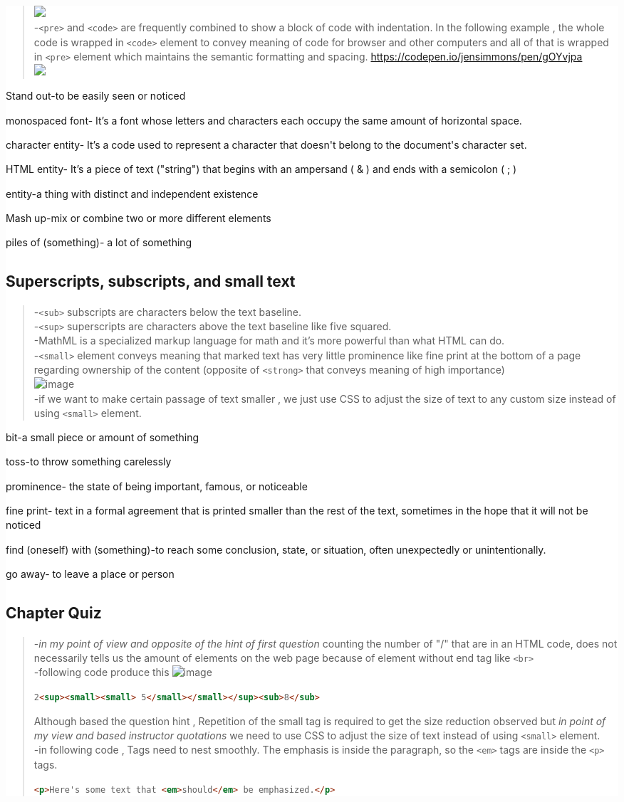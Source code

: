 > ![](https://user-images.githubusercontent.com/64577273/145020707-9a47ac23-c8ec-4af1-9fa1-3d945aa1b8e2.jpg)  
> -`<pre>` and `<code>` are frequently combined to show a block of code with indentation. In the following example , the whole code is wrapped in `<code>` element to convey meaning of code for browser and other computers and all of that is wrapped in `<pre>` element which maintains the semantic formatting and spacing.
https://codepen.io/jensimmons/pen/gOYvjpa  
> ![](https://user-images.githubusercontent.com/64577273/145020718-e04cf912-2f97-4232-a20b-1eacec79ca59.jpg)

Stand out-to be easily seen or noticed

monospaced font- It’s a font whose letters and characters each occupy the same amount of horizontal space.

character entity- It’s a code used to represent a character that doesn't belong to the document's character set.

HTML entity- It’s a piece of text ("string") that begins with an ampersand ( & ) and ends with a semicolon ( ; )

entity-a thing with distinct and independent existence

Mash up-mix or combine two or more different elements

piles of (something)- a lot of something
## Superscripts, subscripts, and small text
> -`<sub>` subscripts are characters below the text baseline.  
-`<sup>` superscripts are characters above the text baseline like five squared.  
-MathML is a  specialized markup language for math and it’s more powerful than what HTML can do.  
-`<small>` element conveys meaning that marked text has very little prominence like fine print at the bottom of a page regarding ownership of the content (opposite of `<strong>` that conveys meaning of high importance)  
![image](https://user-images.githubusercontent.com/64577273/145354976-27f834af-bc6d-4ea8-baac-5dc285de3e88.png)  
-if we want to make certain passage of text smaller , we just use CSS to adjust the size of text to any custom size instead of using `<small>` element.

bit-a small piece or amount of something

toss-to throw something carelessly

prominence- the state of being important, famous, or noticeable

fine print- text in a formal agreement that is printed smaller than the rest of the text, sometimes in the hope that it will not be noticed

find (oneself) with (something)-to reach some conclusion, state, or situation, often unexpectedly or unintentionally.

go away- to leave a place or person
## Chapter Quiz
> -*in my point of view and opposite of the hint of first question* counting the number of "/" that are in an HTML code, does not necessarily tells us the amount of elements on the web page because of element without end tag like `<br>`  
-following code produce this ![image](https://user-images.githubusercontent.com/64577273/145355324-c27d71f9-3ef6-4eb5-9b9a-fc00898134c6.png)  
>```html
> 2<sup><small><small> 5</small></small></sup><sub>8</sub>
>```
> Although based the question hint , Repetition of the small tag is required to get the size reduction observed but *in point of my view and based instructor quotations* we need to use CSS to adjust the size of text instead of using `<small>` element.   
-in following code ,  Tags need to nest smoothly. The emphasis is inside the paragraph, so the `<em>` tags are inside the `<p>` tags.
>```html
> <p>Here's some text that <em>should</em> be emphasized.</p> 
>```
